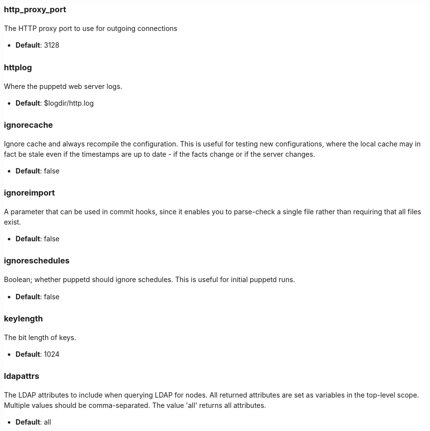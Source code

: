
### http_proxy_port

<p>The HTTP proxy port to use for outgoing connections</p>
<ul>
<li><strong>Default</strong>: 3128</li>
</ul>


### httplog

<p>Where the puppetd web server logs.</p>
<ul>
<li><strong>Default</strong>: $logdir/http.log</li>
</ul>


### ignorecache

<p>Ignore cache and always recompile the configuration.  This is useful for testing new configurations, where the local cache may in fact be stale even if the timestamps are up to date - if the facts change or if the server changes.</p>
<ul>
<li><strong>Default</strong>: false</li>
</ul>


### ignoreimport

<p>A parameter that can be used in commit hooks, since it enables you to parse-check a single file rather than requiring that all files exist.</p>
<ul>
<li><strong>Default</strong>: false</li>
</ul>


### ignoreschedules

<p>Boolean; whether puppetd should ignore schedules.  This is useful for initial puppetd runs.</p>
<ul>
<li><strong>Default</strong>: false</li>
</ul>


### keylength

<p>The bit length of keys.</p>
<ul>
<li><strong>Default</strong>: 1024</li>
</ul>


### ldapattrs

<p>The LDAP attributes to include when querying LDAP for nodes.  All returned attributes are set as variables in the top-level scope. Multiple values should be comma-separated.  The value 'all' returns all attributes.</p>
<ul>
<li><strong>Default</strong>: all</li>
</ul>
